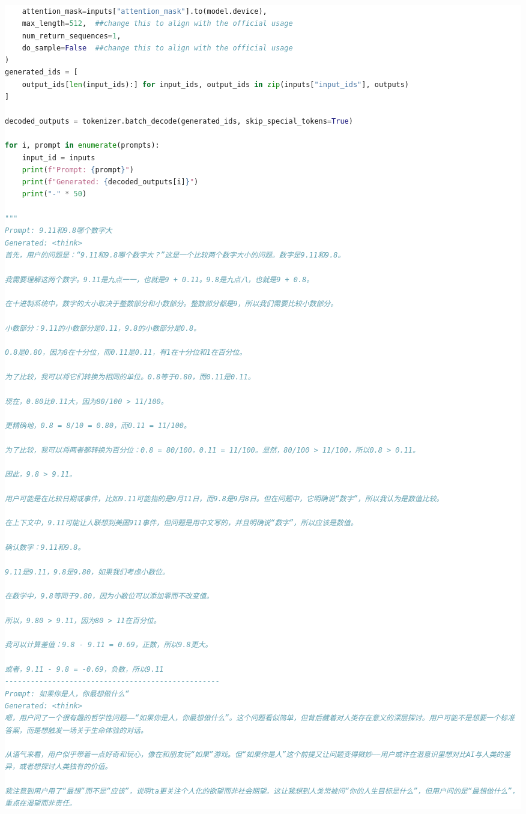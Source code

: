 ~~~python
    attention_mask=inputs["attention_mask"].to(model.device),
    max_length=512,  ##change this to align with the official usage
    num_return_sequences=1,
    do_sample=False  ##change this to align with the official usage
)
generated_ids = [
    output_ids[len(input_ids):] for input_ids, output_ids in zip(inputs["input_ids"], outputs)
]

decoded_outputs = tokenizer.batch_decode(generated_ids, skip_special_tokens=True)

for i, prompt in enumerate(prompts):
    input_id = inputs
    print(f"Prompt: {prompt}")
    print(f"Generated: {decoded_outputs[i]}")
    print("-" * 50)
    
"""
Prompt: 9.11和9.8哪个数字大
Generated: <think>
首先，用户的问题是：“9.11和9.8哪个数字大？”这是一个比较两个数字大小的问题。数字是9.11和9.8。

我需要理解这两个数字。9.11是九点一一，也就是9 + 0.11。9.8是九点八，也就是9 + 0.8。

在十进制系统中，数字的大小取决于整数部分和小数部分。整数部分都是9，所以我们需要比较小数部分。

小数部分：9.11的小数部分是0.11，9.8的小数部分是0.8。

0.8是0.80，因为8在十分位，而0.11是0.11，有1在十分位和1在百分位。

为了比较，我可以将它们转换为相同的单位。0.8等于0.80，而0.11是0.11。

现在，0.80比0.11大，因为80/100 > 11/100。

更精确地，0.8 = 8/10 = 0.80，而0.11 = 11/100。

为了比较，我可以将两者都转换为百分位：0.8 = 80/100，0.11 = 11/100。显然，80/100 > 11/100，所以0.8 > 0.11。

因此，9.8 > 9.11。

用户可能是在比较日期或事件，比如9.11可能指的是9月11日，而9.8是9月8日。但在问题中，它明确说“数字”，所以我认为是数值比较。

在上下文中，9.11可能让人联想到美国911事件，但问题是用中文写的，并且明确说“数字”，所以应该是数值。

确认数字：9.11和9.8。

9.11是9.11，9.8是9.80，如果我们考虑小数位。

在数学中，9.8等同于9.80，因为小数位可以添加零而不改变值。

所以，9.80 > 9.11，因为80 > 11在百分位。

我可以计算差值：9.8 - 9.11 = 0.69，正数，所以9.8更大。

或者，9.11 - 9.8 = -0.69，负数，所以9.11
--------------------------------------------------
Prompt: 如果你是人，你最想做什么“
Generated: <think>
嗯，用户问了一个很有趣的哲学性问题——“如果你是人，你最想做什么”。这个问题看似简单，但背后藏着对人类存在意义的深层探讨。用户可能不是想要一个标准答案，而是想触发一场关于生命体验的对话。

从语气来看，用户似乎带着一点好奇和玩心，像在和朋友玩“如果”游戏。但“如果你是人”这个前提又让问题变得微妙——用户或许在潜意识里想对比AI与人类的差异，或者想探讨人类独有的价值。

我注意到用户用了“最想”而不是“应该”，说明ta更关注个人化的欲望而非社会期望。这让我想到人类常被问“你的人生目标是什么”，但用户问的是“最想做什么”，重点在渴望而非责任。
~~~